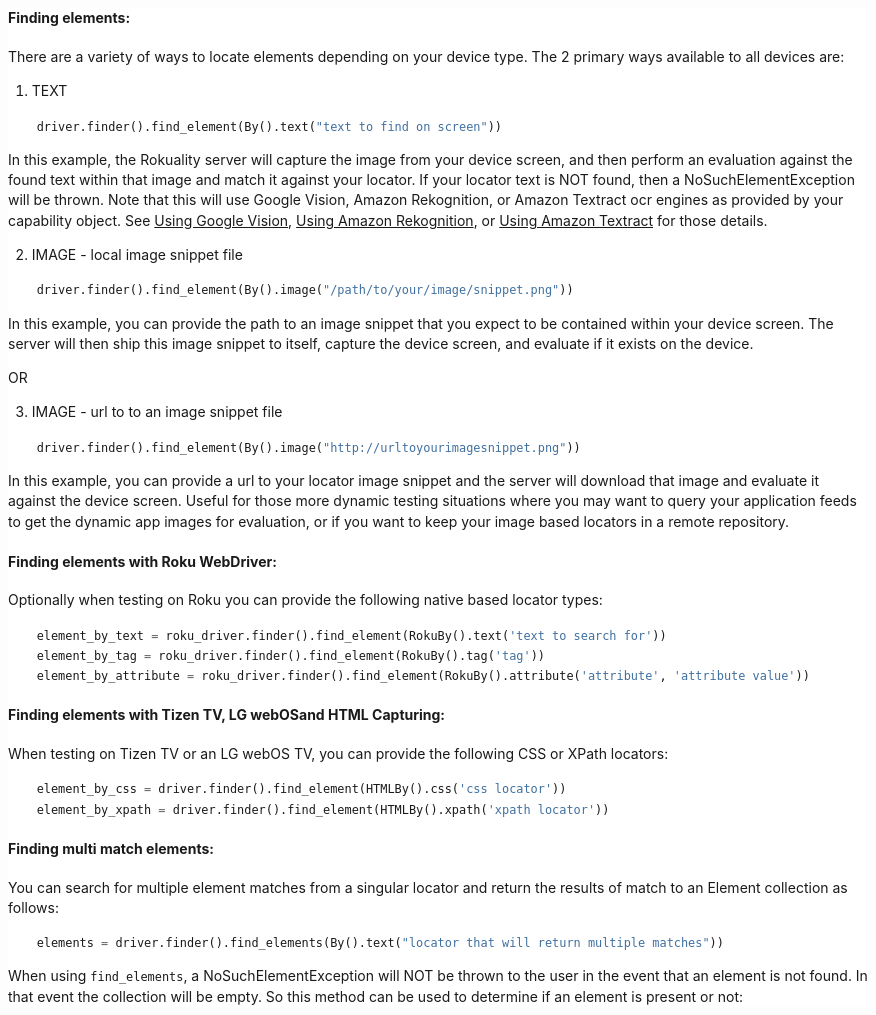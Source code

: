 #### Finding elements:
There are a variety of ways to locate elements depending on your device type. The 2 primary ways available to all devices are:

1) TEXT
```python
    driver.finder().find_element(By().text("text to find on screen"))
```
In this example, the Rokuality server will capture the image from your device screen, and then perform an evaluation against the found text within that image and match it against your locator. If your locator text is NOT found, then a NoSuchElementException will be thrown. Note that this will use Google Vision, Amazon Rekognition, or Amazon Textract ocr engines as provided by your capability object. See [Using Google Vision](#using-google-vision-ocr), [Using Amazon Rekognition](#using-amazon-rekognition-ocr), or [Using Amazon Textract](#using-amazon-textract-ocr) for those details.

2) IMAGE - local image snippet file
```python
    driver.finder().find_element(By().image("/path/to/your/image/snippet.png"))
```
In this example, you can provide the path to an image snippet that you expect to be contained within your device screen. The server will then ship this image snippet to itself, capture the device screen, and evaluate if it exists on the device.

OR

3) IMAGE - url to to an image snippet file
```python
    driver.finder().find_element(By().image("http://urltoyourimagesnippet.png"))
```
In this example, you can provide a url to your locator image snippet and the server will download that image and evaluate it against the device screen. Useful for those more dynamic testing situations where you may want to query your application feeds to get the dynamic app images for evaluation, or if you want to keep your image based locators in a remote repository.

#### Finding elements with Roku WebDriver:
Optionally when testing on Roku you can provide the following native based locator types:
```python
    element_by_text = roku_driver.finder().find_element(RokuBy().text('text to search for'))
    element_by_tag = roku_driver.finder().find_element(RokuBy().tag('tag'))
    element_by_attribute = roku_driver.finder().find_element(RokuBy().attribute('attribute', 'attribute value'))
```

#### Finding elements with Tizen TV, LG webOSand HTML Capturing:
When testing on Tizen TV or an LG webOS TV, you can provide the following CSS or XPath locators:
```python
    element_by_css = driver.finder().find_element(HTMLBy().css('css locator'))
    element_by_xpath = driver.finder().find_element(HTMLBy().xpath('xpath locator'))
```

#### Finding multi match elements:
You can search for multiple element matches from a singular locator and return the results of match to an Element collection as follows:
```python
    elements = driver.finder().find_elements(By().text("locator that will return multiple matches"))
```
When using `find_elements`, a NoSuchElementException will NOT be thrown to the user in the event that an element is not found. In that event the collection will be empty. So this method can be used to determine if an element is present or not:
